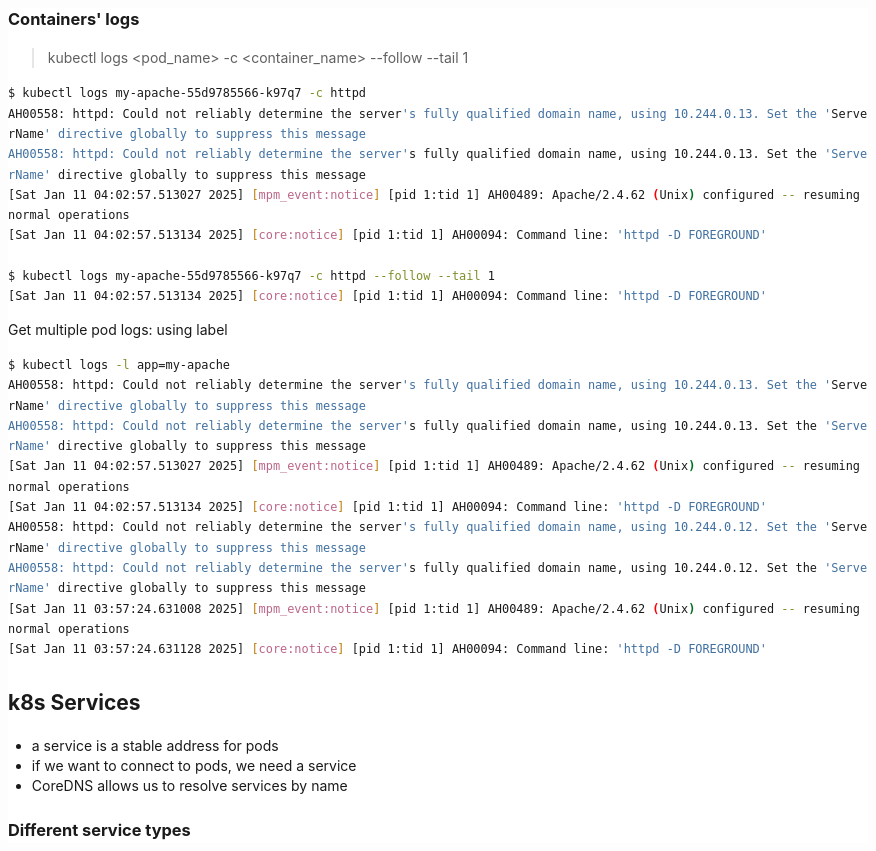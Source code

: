 ### Containers' logs

> kubectl logs <pod_name> -c <container_name> --follow --tail 1
>

```bash
$ kubectl logs my-apache-55d9785566-k97q7 -c httpd                  
AH00558: httpd: Could not reliably determine the server's fully qualified domain name, using 10.244.0.13. Set the 'ServerName' directive globally to suppress this message
AH00558: httpd: Could not reliably determine the server's fully qualified domain name, using 10.244.0.13. Set the 'ServerName' directive globally to suppress this message
[Sat Jan 11 04:02:57.513027 2025] [mpm_event:notice] [pid 1:tid 1] AH00489: Apache/2.4.62 (Unix) configured -- resuming normal operations
[Sat Jan 11 04:02:57.513134 2025] [core:notice] [pid 1:tid 1] AH00094: Command line: 'httpd -D FOREGROUND'

$ kubectl logs my-apache-55d9785566-k97q7 -c httpd --follow --tail 1
[Sat Jan 11 04:02:57.513134 2025] [core:notice] [pid 1:tid 1] AH00094: Command line: 'httpd -D FOREGROUND'
```

 Get multiple pod logs: using label

 ```bash
$ kubectl logs -l app=my-apache
AH00558: httpd: Could not reliably determine the server's fully qualified domain name, using 10.244.0.13. Set the 'ServerName' directive globally to suppress this message
AH00558: httpd: Could not reliably determine the server's fully qualified domain name, using 10.244.0.13. Set the 'ServerName' directive globally to suppress this message
[Sat Jan 11 04:02:57.513027 2025] [mpm_event:notice] [pid 1:tid 1] AH00489: Apache/2.4.62 (Unix) configured -- resuming normal operations
[Sat Jan 11 04:02:57.513134 2025] [core:notice] [pid 1:tid 1] AH00094: Command line: 'httpd -D FOREGROUND'
AH00558: httpd: Could not reliably determine the server's fully qualified domain name, using 10.244.0.12. Set the 'ServerName' directive globally to suppress this message
AH00558: httpd: Could not reliably determine the server's fully qualified domain name, using 10.244.0.12. Set the 'ServerName' directive globally to suppress this message
[Sat Jan 11 03:57:24.631008 2025] [mpm_event:notice] [pid 1:tid 1] AH00489: Apache/2.4.62 (Unix) configured -- resuming normal operations
[Sat Jan 11 03:57:24.631128 2025] [core:notice] [pid 1:tid 1] AH00094: Command line: 'httpd -D FOREGROUND'
```

## k8s Services

- a service is a stable address for pods
- if we want to connect to pods, we need a service
- CoreDNS allows us to resolve services by name
  
### Different service types
